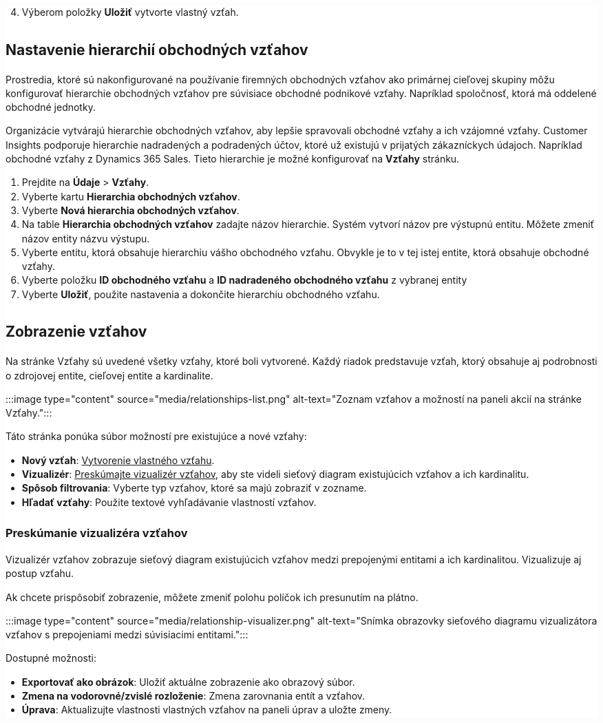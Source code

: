 4. Výberom položky **Uložiť** vytvorte vlastný vzťah.

## <a name="set-up-account-hierarchies"></a>Nastavenie hierarchií obchodných vzťahov

Prostredia, ktoré sú nakonfigurované na používanie firemných obchodných vzťahov ako primárnej cieľovej skupiny môžu konfigurovať hierarchie obchodných vzťahov pre súvisiace obchodné podnikové vzťahy. Napríklad spoločnosť, ktorá má oddelené obchodné jednotky. 

Organizácie vytvárajú hierarchie obchodných vzťahov, aby lepšie spravovali obchodné vzťahy a ich vzájomné vzťahy. Customer Insights podporuje hierarchie nadradených a podradených účtov, ktoré už existujú v prijatých zákazníckych údajoch. Napríklad obchodné vzťahy z Dynamics 365 Sales. Tieto hierarchie je možné konfigurovať na **Vzťahy** stránku.

1. Prejdite na **Údaje** > **Vzťahy**.
1. Vyberte kartu **Hierarchia obchodných vzťahov**.
1. Vyberte **Nová hierarchia obchodných vzťahov**. 
1. Na table **Hierarchia obchodných vzťahov** zadajte názov hierarchie. Systém vytvorí názov pre výstupnú entitu. Môžete zmeniť názov entity názvu výstupu.
1. Vyberte entitu, ktorá obsahuje hierarchiu vášho obchodného vzťahu. Obvykle je to v tej istej entite, ktorá obsahuje obchodné vzťahy.
1. Vyberte položku **ID obchodného vzťahu** a **ID nadradeného obchodného vzťahu** z vybranej entity 
1. Vyberte **Uložiť**, použite nastavenia a dokončite hierarchiu obchodného vzťahu.

## <a name="view-relationships"></a>Zobrazenie vzťahov

Na stránke Vzťahy sú uvedené všetky vzťahy, ktoré boli vytvorené. Každý riadok predstavuje vzťah, ktorý obsahuje aj podrobnosti o zdrojovej entite, cieľovej entite a kardinalite. 

:::image type="content" source="media/relationships-list.png" alt-text="Zoznam vzťahov a možností na paneli akcií na stránke Vzťahy.":::

Táto stránka ponúka súbor možností pre existujúce a nové vzťahy: 
- **Nový vzťah**: [Vytvorenie vlastného vzťahu](#create-a-custom-relationship).
- **Vizualizér**: [Preskúmajte vizualizér vzťahov](#explore-the-relationship-visualizer), aby ste videli sieťový diagram existujúcich vzťahov a ich kardinalitu.
- **Spôsob filtrovania**: Vyberte typ vzťahov, ktoré sa majú zobraziť v zozname.
- **Hľadať vzťahy**: Použite textové vyhľadávanie vlastností vzťahov.

### <a name="explore-the-relationship-visualizer"></a>Preskúmanie vizualizéra vzťahov

Vizualizér vzťahov zobrazuje sieťový diagram existujúcich vzťahov medzi prepojenými entitami a ich kardinalitou. Vizualizuje aj postup vzťahu.

Ak chcete prispôsobiť zobrazenie, môžete zmeniť polohu políčok ich presunutím na plátno.

:::image type="content" source="media/relationship-visualizer.png" alt-text="Snímka obrazovky sieťového diagramu vizualizátora vzťahov s prepojeniami medzi súvisiacimi entitami.":::

Dostupné možnosti: 
- **Exportovať ako obrázok**: Uložiť aktuálne zobrazenie ako obrazový súbor.
- **Zmena na vodorovné/zvislé rozloženie**: Zmena zarovnania entít a vzťahov.
- **Úprava**: Aktualizujte vlastnosti vlastných vzťahov na paneli úprav a uložte zmeny.
